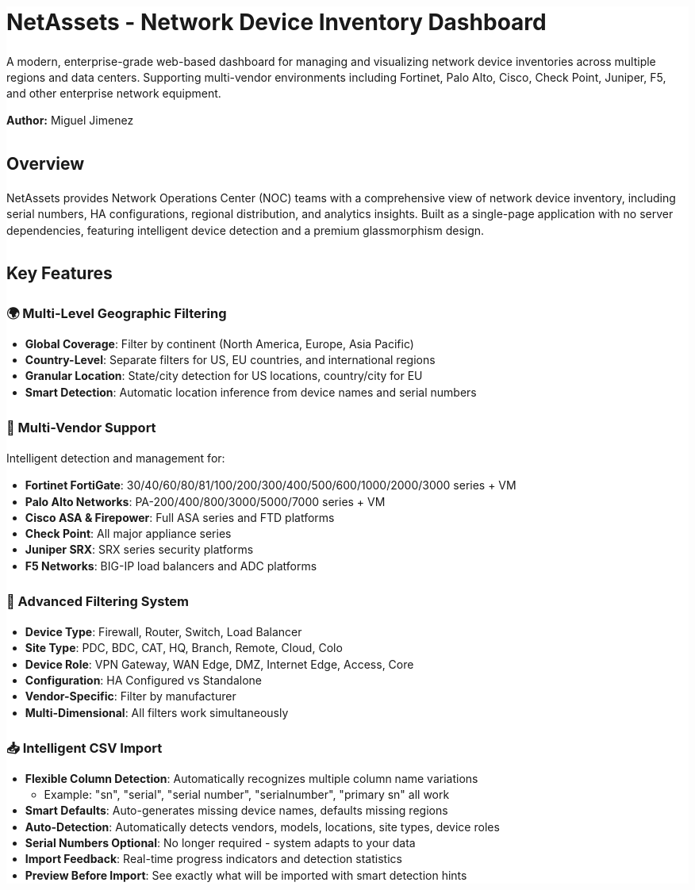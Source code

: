 # NetAssets - Network Device Inventory Dashboard

A modern, enterprise-grade web-based dashboard for managing and visualizing network device inventories across multiple regions and data centers. Supporting multi-vendor environments including Fortinet, Palo Alto, Cisco, Check Point, Juniper, F5, and other enterprise network equipment.

**Author:** Miguel Jimenez

## Overview

NetAssets provides Network Operations Center (NOC) teams with a comprehensive view of network device inventory, including serial numbers, HA configurations, regional distribution, and analytics insights. Built as a single-page application with no server dependencies, featuring intelligent device detection and a premium glassmorphism design.

## Key Features

### 🌍 Multi-Level Geographic Filtering
- **Global Coverage**: Filter by continent (North America, Europe, Asia Pacific)
- **Country-Level**: Separate filters for US, EU countries, and international regions
- **Granular Location**: State/city detection for US locations, country/city for EU
- **Smart Detection**: Automatic location inference from device names and serial numbers

### 🔧 Multi-Vendor Support
Intelligent detection and management for:
- **Fortinet FortiGate**: 30/40/60/80/81/100/200/300/400/500/600/1000/2000/3000 series + VM
- **Palo Alto Networks**: PA-200/400/800/3000/5000/7000 series + VM
- **Cisco ASA & Firepower**: Full ASA series and FTD platforms
- **Check Point**: All major appliance series
- **Juniper SRX**: SRX series security platforms
- **F5 Networks**: BIG-IP load balancers and ADC platforms

### 🎯 Advanced Filtering System
- **Device Type**: Firewall, Router, Switch, Load Balancer
- **Site Type**: PDC, BDC, CAT, HQ, Branch, Remote, Cloud, Colo
- **Device Role**: VPN Gateway, WAN Edge, DMZ, Internet Edge, Access, Core
- **Configuration**: HA Configured vs Standalone
- **Vendor-Specific**: Filter by manufacturer
- **Multi-Dimensional**: All filters work simultaneously

### 📥 Intelligent CSV Import
- **Flexible Column Detection**: Automatically recognizes multiple column name variations
  - Example: "sn", "serial", "serial number", "serialnumber", "primary sn" all work
- **Smart Defaults**: Auto-generates missing device names, defaults missing regions
- **Auto-Detection**: Automatically detects vendors, models, locations, site types, device roles
- **Serial Numbers Optional**: No longer required - system adapts to your data
- **Import Feedback**: Real-time progress indicators and detection statistics
- **Preview Before Import**: See exactly what will be imported with smart detection hints
